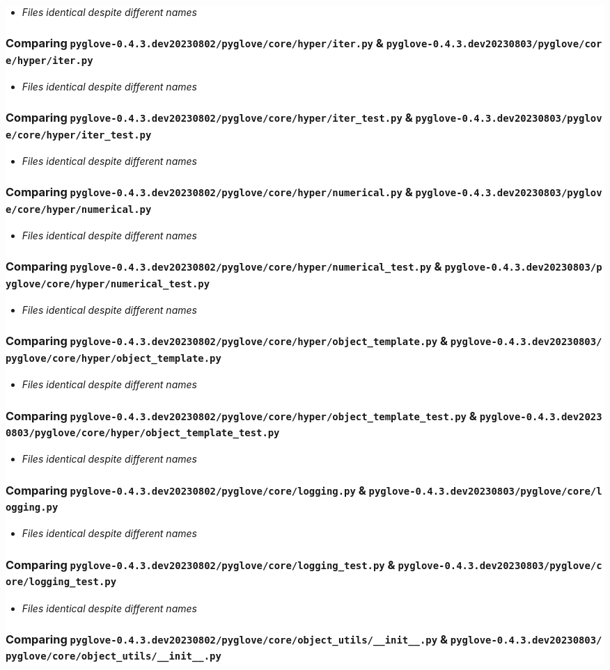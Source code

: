  * *Files identical despite different names*

### Comparing `pyglove-0.4.3.dev20230802/pyglove/core/hyper/iter.py` & `pyglove-0.4.3.dev20230803/pyglove/core/hyper/iter.py`

 * *Files identical despite different names*

### Comparing `pyglove-0.4.3.dev20230802/pyglove/core/hyper/iter_test.py` & `pyglove-0.4.3.dev20230803/pyglove/core/hyper/iter_test.py`

 * *Files identical despite different names*

### Comparing `pyglove-0.4.3.dev20230802/pyglove/core/hyper/numerical.py` & `pyglove-0.4.3.dev20230803/pyglove/core/hyper/numerical.py`

 * *Files identical despite different names*

### Comparing `pyglove-0.4.3.dev20230802/pyglove/core/hyper/numerical_test.py` & `pyglove-0.4.3.dev20230803/pyglove/core/hyper/numerical_test.py`

 * *Files identical despite different names*

### Comparing `pyglove-0.4.3.dev20230802/pyglove/core/hyper/object_template.py` & `pyglove-0.4.3.dev20230803/pyglove/core/hyper/object_template.py`

 * *Files identical despite different names*

### Comparing `pyglove-0.4.3.dev20230802/pyglove/core/hyper/object_template_test.py` & `pyglove-0.4.3.dev20230803/pyglove/core/hyper/object_template_test.py`

 * *Files identical despite different names*

### Comparing `pyglove-0.4.3.dev20230802/pyglove/core/logging.py` & `pyglove-0.4.3.dev20230803/pyglove/core/logging.py`

 * *Files identical despite different names*

### Comparing `pyglove-0.4.3.dev20230802/pyglove/core/logging_test.py` & `pyglove-0.4.3.dev20230803/pyglove/core/logging_test.py`

 * *Files identical despite different names*

### Comparing `pyglove-0.4.3.dev20230802/pyglove/core/object_utils/__init__.py` & `pyglove-0.4.3.dev20230803/pyglove/core/object_utils/__init__.py`
